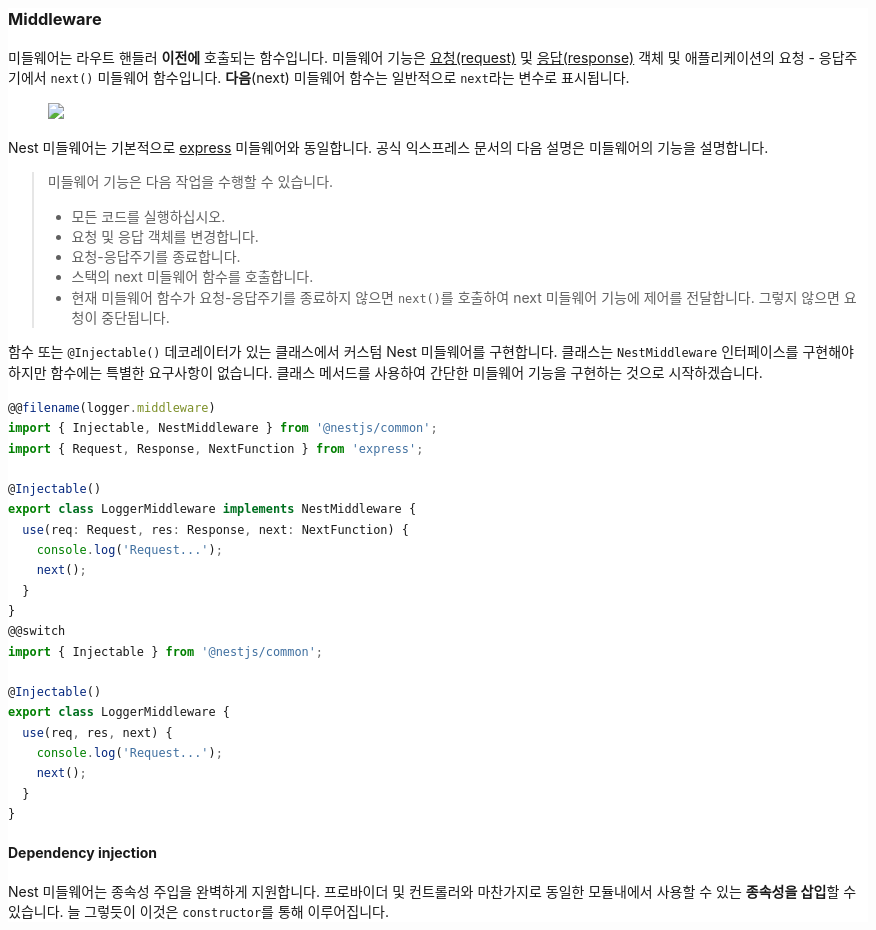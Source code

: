 ### Middleware

미들웨어는 라우트 핸들러 **이전에** 호출되는 함수입니다. 미들웨어 기능은 [요청(request)](https://expressjs.com/en/4x/api.html#req) 및 [응답(response)](https://expressjs.com/en/4x/api.html#res) 객체 및 애플리케이션의 요청 - 응답주기에서 `next()` 미들웨어 함수입니다. **다음**(next) 미들웨어 함수는 일반적으로 `next`라는 변수로 표시됩니다.

<figure><img src="/assets/Middlewares_1.png" /></figure>

Nest 미들웨어는 기본적으로 [express](https://expressjs.com/en/guide/using-middleware.html) 미들웨어와 동일합니다. 공식 익스프레스 문서의 다음 설명은 미들웨어의 기능을 설명합니다.

<blockquote class="external">
  미들웨어 기능은 다음 작업을 수행할 수 있습니다.
  <ul>
    <li>모든 코드를 실행하십시오.</li>
    <li>요청 및 응답 객체를 변경합니다.</li>
    <li>요청-응답주기를 종료합니다.</li>
    <li>스택의 next 미들웨어 함수를 호출합니다.</li>
    <li>현재 미들웨어 함수가 요청-응답주기를 종료하지 않으면 <code>next()</code>를 호출하여
        next 미들웨어 기능에 제어를 전달합니다. 그렇지 않으면 요청이 중단됩니다.</li>
  </ul>
</blockquote>

함수 또는 `@Injectable()` 데코레이터가 있는 클래스에서 커스텀 Nest 미들웨어를 구현합니다. 클래스는 `NestMiddleware` 인터페이스를 구현해야 하지만 함수에는 특별한 요구사항이 없습니다. 클래스 메서드를 사용하여 간단한 미들웨어 기능을 구현하는 것으로 시작하겠습니다.

```typescript
@@filename(logger.middleware)
import { Injectable, NestMiddleware } from '@nestjs/common';
import { Request, Response, NextFunction } from 'express';

@Injectable()
export class LoggerMiddleware implements NestMiddleware {
  use(req: Request, res: Response, next: NextFunction) {
    console.log('Request...');
    next();
  }
}
@@switch
import { Injectable } from '@nestjs/common';

@Injectable()
export class LoggerMiddleware {
  use(req, res, next) {
    console.log('Request...');
    next();
  }
}
```

#### Dependency injection

Nest 미들웨어는 종속성 주입을 완벽하게 지원합니다. 프로바이더 및 컨트롤러와 마찬가지로 동일한 모듈내에서 사용할 수 있는 **종속성을 삽입**할 수 있습니다. 늘 그렇듯이 이것은 `constructor`를 통해 이루어집니다.
